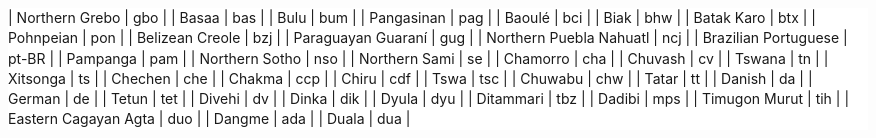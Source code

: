 | Northern Grebo              | gbo   |
| Basaa                       | bas   |
| Bulu                        | bum   |
| Pangasinan                  | pag   |
| Baoulé                      | bci   |
| Biak                        | bhw   |
| Batak Karo                  | btx   |
| Pohnpeian                   | pon   |
| Belizean Creole             | bzj   |
| Paraguayan Guaraní          | gug   |
| Northern Puebla Nahuatl     | ncj   |
| Brazilian Portuguese        | pt-BR |
| Pampanga                    | pam   |
| Northern Sotho              | nso   |
| Northern Sami               | se    |
| Chamorro                    | cha   |
| Chuvash                     | cv    |
| Tswana                      | tn    |
| Xitsonga                    | ts    |
| Chechen                     | che   |
| Chakma                      | ccp   |
| Chiru                       | cdf   |
| Tswa                        | tsc   |
| Chuwabu                     | chw   |
| Tatar                       | tt    |
| Danish                      | da    |
| German                      | de    |
| Tetun                       | tet   |
| Divehi                      | dv    |
| Dinka                       | dik   |
| Dyula                       | dyu   |
| Ditammari                   | tbz   |
| Dadibi                      | mps   |
| Timugon Murut               | tih   |
| Eastern Cagayan Agta        | duo   |
| Dangme                      | ada   |
| Duala                       | dua   |